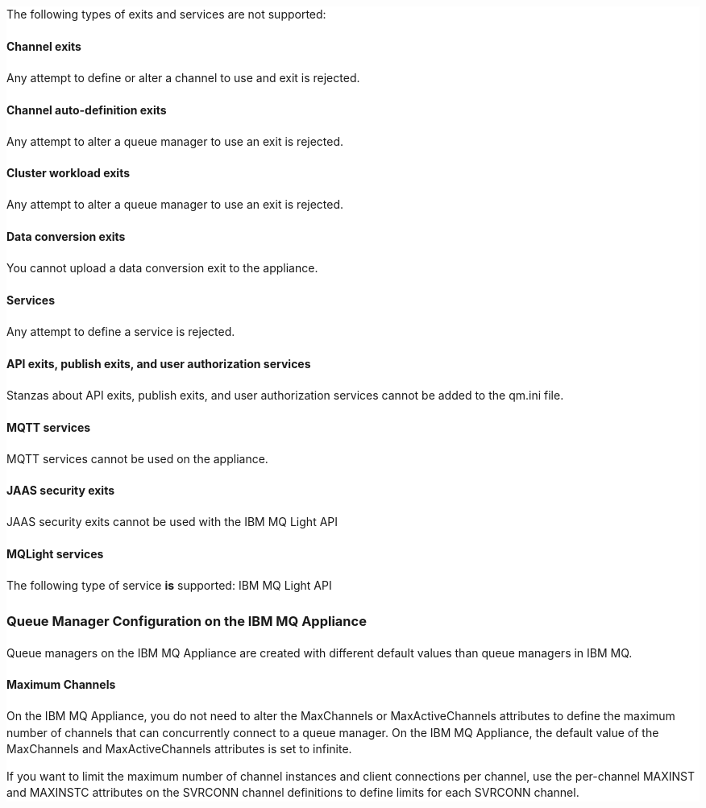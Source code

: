 The following types of exits and services are not supported:

#### Channel exits

Any attempt to define or alter a channel to use and exit is rejected.

#### Channel auto-definition exits

Any attempt to alter a queue manager to use an exit is rejected.

#### Cluster workload exits

Any attempt to alter a queue manager to use an exit is rejected.

#### Data conversion exits

You cannot upload a data conversion exit to the appliance.

#### Services

Any attempt to define a service is rejected.

#### API exits, publish exits, and user authorization services

Stanzas about API exits, publish exits, and user authorization services
cannot be added to the qm.ini file.

#### MQTT services

MQTT services cannot be used on the appliance.

#### JAAS security exits

JAAS security exits cannot be used with the IBM MQ Light API

#### MQLight services

The following type of service **is** supported: IBM MQ Light API

### Queue Manager Configuration on the IBM MQ Appliance

Queue managers on the IBM MQ Appliance are created with different
default values than queue managers in IBM MQ.

#### Maximum Channels

On the IBM MQ Appliance, you do not need to alter the MaxChannels or
MaxActiveChannels attributes to define the maximum number of channels
that can concurrently connect to a queue manager. On the IBM MQ
Appliance, the default value of the MaxChannels and MaxActiveChannels
attributes is set to infinite.

If you want to limit the maximum number of channel instances and client
connections per channel, use the per-channel MAXINST and MAXINSTC
attributes on the SVRCONN channel definitions to define limits for each
SVRCONN channel.
